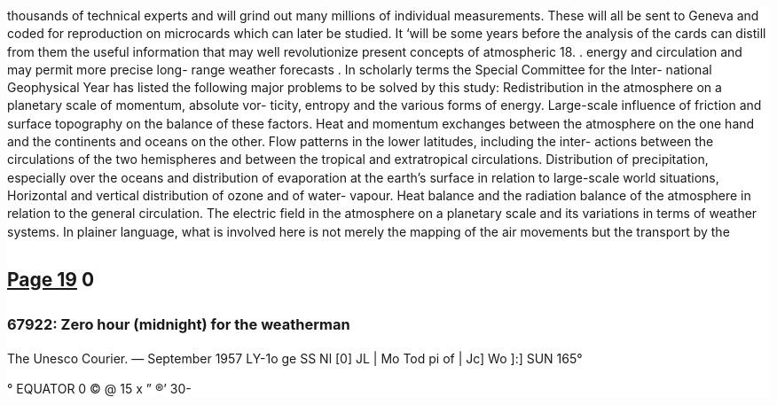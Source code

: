 thousands of technical experts and will grind out many 
millions of individual measurements. These will all be sent 
to Geneva and coded for reproduction on microcards which 
can later be studied. It ‘will be some years before the analysis 
of the cards can distill from them the useful information 
that may well revolutionize present concepts of atmospheric 
18. 
. 
energy and circulation and may permit more precise long- 
range weather forecasts . 
In scholarly terms the Special Committee for the Inter- 
national Geophysical Year has listed the following major 
problems to be solved by this study: Redistribution in the 
atmosphere on a planetary scale of momentum, absolute vor- 
ticity, entropy and the various forms of energy. 
Large-scale influence of friction and surface topography 
on the balance of these factors. 
Heat and momentum exchanges between the atmosphere 
on the one hand and the continents and oceans on the other. 
Flow patterns in the lower latitudes, including the inter- 
actions between the circulations of the two hemispheres and 
between the tropical and extratropical circulations. 
Distribution of precipitation, especially over the oceans 
and distribution of evaporation at the earth’s surface in 
relation to large-scale world situations, 
Horizontal and vertical distribution of ozone and of water- 
vapour. 
Heat balance and the radiation balance of the atmosphere 
in relation to the general circulation. 
The electric field in the atmosphere on a planetary scale 
and its variations in terms of weather systems. 
In plainer language, what is involved here is not merely 
the mapping of the air movements but the transport by the

## [Page 19](https://demo.humlab.umu.se/courier/068057engo.pdf#page=19) 0

### 67922: Zero hour (midnight) for the weatherman

  
The Unesco Courier. — September 1957 
 LY-1o ge SS Nl [0] JL | Mo Tod pi of | Jc] Wo ]:] 
SUN 
165° 
  
  
  
° 
EQUATOR 0 
© 
@ 
15 x 
” 
®’ 30- 
  